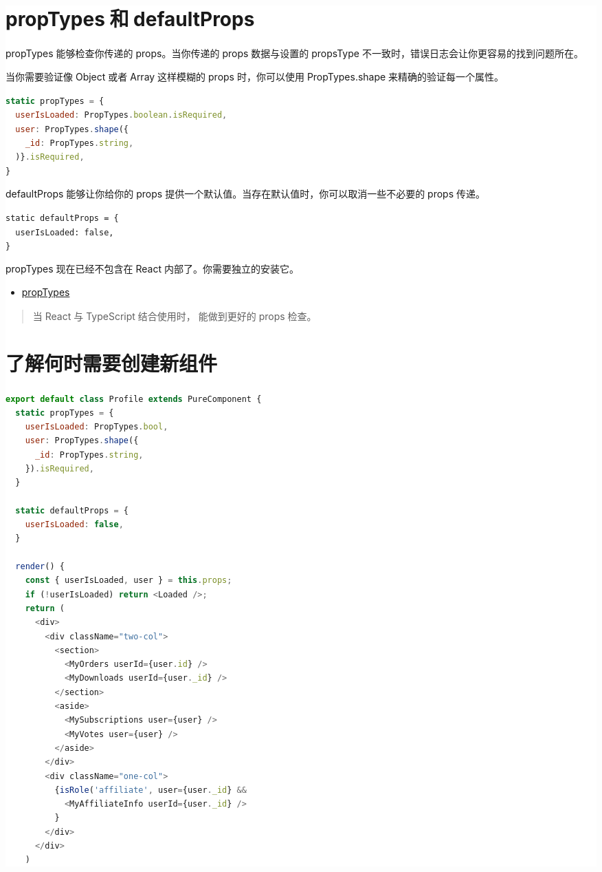 # propTypes 和 defaultProps

propTypes 能够检查你传递的 props。当你传递的 props 数据与设置的 propsType 不一致时，错误日志会让你更容易的找到问题所在。

当你需要验证像 Object 或者 Array 这样模糊的 props 时，你可以使用 PropTypes.shape 来精确的验证每一个属性。

```javascript
static propTypes = {
  userIsLoaded: PropTypes.boolean.isRequired,
  user: PropTypes.shape({
    _id: PropTypes.string,
  )}.isRequired,
}
```

defaultProps 能够让你给你的 props 提供一个默认值。当存在默认值时，你可以取消一些不必要的 props 传递。

```
static defaultProps = {
  userIsLoaded: false,
}
```

propTypes 现在已经不包含在 React 内部了。你需要独立的安装它。

- [propTypes](https://www.npmjs.com/package/prop-types)

> 当 React 与 TypeScript 结合使用时， 能做到更好的 props 检查。

# 了解何时需要创建新组件

```javascript
export default class Profile extends PureComponent {
  static propTypes = {
    userIsLoaded: PropTypes.bool,
    user: PropTypes.shape({
      _id: PropTypes.string,
    }).isRequired,
  }

  static defaultProps = {
    userIsLoaded: false,
  }

  render() {
    const { userIsLoaded, user } = this.props;
    if (!userIsLoaded) return <Loaded />;
    return (
      <div>
        <div className="two-col">
          <section>
            <MyOrders userId={user.id} />
            <MyDownloads userId={user._id} />
          </section>
          <aside>
            <MySubscriptions user={user} />
            <MyVotes user={user} />
          </aside>
        </div>
        <div className="one-col">
          {isRole('affiliate', user={user._id} &&
            <MyAffiliateInfo userId={user._id} />
          }
        </div>
      </div>
    )
```